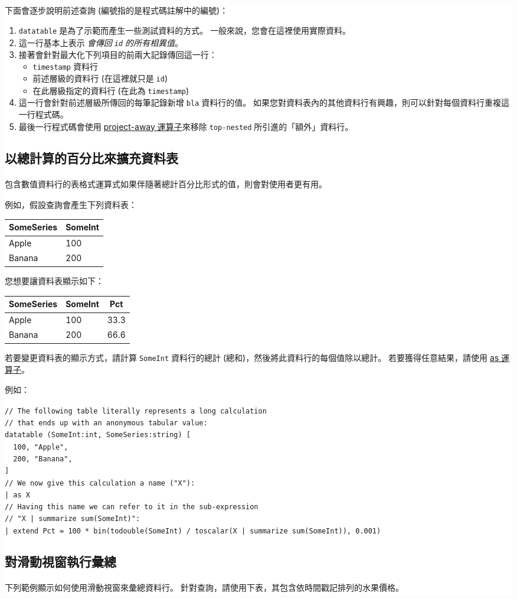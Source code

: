 
下面會逐步說明前述查詢 (編號指的是程式碼註解中的編號)：

1. `datatable` 是為了示範而產生一些測試資料的方式。 一般來說，您會在這裡使用實際資料。
1. 這一行基本上表示 _會傳回 `id` 的所有相異值_。 
1. 接著會針對最大化下列項目的前兩大記錄傳回這一行：
     * `timestamp` 資料行
     * 前述層級的資料行 (在這裡就只是 `id`)
     * 在此層級指定的資料行 (在此為 `timestamp`)
1. 這一行會針對前述層級所傳回的每筆記錄新增 `bla` 資料行的值。 如果您對資料表內的其他資料行有興趣，則可以針對每個資料行重複這一行程式碼。
1. 最後一行程式碼會使用 [project-away 運算子](projectawayoperator.md)來移除 `top-nested` 所引進的「額外」資料行。

## <a name="extend-a-table-by-a-percentage-of-the-total-calculation"></a>以總計算的百分比來擴充資料表

包含數值資料行的表格式運算式如果伴隨著總計百分比形式的值，則會對使用者更有用。

例如，假設查詢會產生下列資料表：

|SomeSeries|SomeInt|
|----------|-------|
|Apple       |    100|
|Banana       |    200|

您想要讓資料表顯示如下：

|SomeSeries|SomeInt|Pct |
|----------|-------|----|
|Apple       |    100|33.3|
|Banana       |    200|66.6|

若要變更資料表的顯示方式，請計算 `SomeInt` 資料行的總計 (總和)，然後將此資料行的每個值除以總計。 若要獲得任意結果，請使用 [as 運算子](asoperator.md)。

例如：

```kusto
// The following table literally represents a long calculation
// that ends up with an anonymous tabular value:
datatable (SomeInt:int, SomeSeries:string) [
  100, "Apple",
  200, "Banana",
]
// We now give this calculation a name ("X"):
| as X
// Having this name we can refer to it in the sub-expression
// "X | summarize sum(SomeInt)":
| extend Pct = 100 * bin(todouble(SomeInt) / toscalar(X | summarize sum(SomeInt)), 0.001)
```

## <a name="perform-aggregations-over-a-sliding-window"></a>對滑動視窗執行彙總

下列範例顯示如何使用滑動視窗來彙總資料行。 針對查詢，請使用下表，其包含依時間戳記排列的水果價格。
